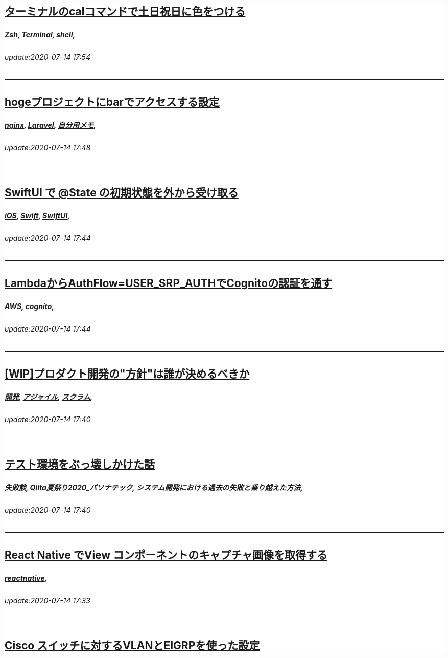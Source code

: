 ## [ターミナルのcalコマンドで土日祝日に色をつける](https://qiita.com/mosh_dev/items/685558ec272236a9fd85)
##### [Zsh](https://qiita.com/tags/Zsh), [Terminal](https://qiita.com/tags/Terminal), [shell](https://qiita.com/tags/shell), 
###### update:2020-07-14 17:54
---
## [hogeプロジェクトにbarでアクセスする設定](https://qiita.com/calltella/items/067f22e0a01d0dc27336)
##### [nginx](https://qiita.com/tags/nginx), [Laravel](https://qiita.com/tags/Laravel), [自分用メモ](https://qiita.com/tags/自分用メモ), 
###### update:2020-07-14 17:48
---
## [SwiftUI で @State の初期状態を外から受け取る](https://qiita.com/muhiro12/items/1e5580e2aa318a4a69c1)
##### [iOS](https://qiita.com/tags/iOS), [Swift](https://qiita.com/tags/Swift), [SwiftUI](https://qiita.com/tags/SwiftUI), 
###### update:2020-07-14 17:44
---
## [LambdaからAuthFlow=USER_SRP_AUTHでCognitoの認証を通す](https://qiita.com/k_hoso/items/4b354f10e993f6d0e398)
##### [AWS](https://qiita.com/tags/AWS), [cognito](https://qiita.com/tags/cognito), 
###### update:2020-07-14 17:44
---
## [[WIP]プロダクト開発の"方針"は誰が決めるべきか](https://qiita.com/rainbowaffro/items/cbd10926b26d833f37e3)
##### [開発](https://qiita.com/tags/開発), [アジャイル](https://qiita.com/tags/アジャイル), [スクラム](https://qiita.com/tags/スクラム), 
###### update:2020-07-14 17:40
---
## [テスト環境をぶっ壊しかけた話](https://qiita.com/tyuma/items/d47fb6159f8f93014edc)
##### [失敗談](https://qiita.com/tags/失敗談), [Qiita夏祭り2020_パソナテック](https://qiita.com/tags/Qiita夏祭り2020_パソナテック), [システム開発における過去の失敗と乗り越えた方法](https://qiita.com/tags/システム開発における過去の失敗と乗り越えた方法), 
###### update:2020-07-14 17:40
---
## [React Native でView コンポーネントのキャプチャ画像を取得する](https://qiita.com/ariiyu/items/63e76a452db9819de3fe)
##### [reactnative](https://qiita.com/tags/reactnative), 
###### update:2020-07-14 17:33
---
## [Cisco スイッチに対するVLANとEIGRPを使った設定](https://qiita.com/v_avenger/items/b1a0b2afe82d949f2a17)